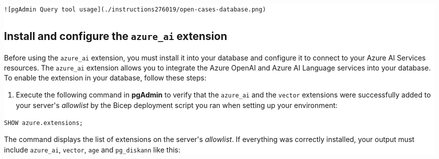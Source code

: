     ![pgAdmin Query tool usage](./instructions276019/open-cases-database.png)


## Install and configure the <code spellcheck="false">azure_ai</code> extension

Before using the <code spellcheck="false">azure_ai</code> extension, you must install it into your database and configure it to connect to your Azure AI Services resources. The <code spellcheck="false">azure_ai</code> extension allows you to integrate the Azure OpenAI and Azure AI Language services into your database. To enable the extension in your database, follow these steps:

1. Execute the following command in **pgAdmin** to verify that the <code spellcheck="false">azure_ai</code> and the <code spellcheck="false">vector</code> extensions were successfully added to your server's *allowlist* by the Bicep deployment script you ran when setting up your environment:

```sql
SHOW azure.extensions;
```

The command displays the list of extensions on the server's *allowlist*. If everything was correctly installed, your output must include <code spellcheck="false">azure_ai</code>, <code spellcheck="false">vector</code>, <code spellcheck="false">age</code> and <code spellcheck="false">pg_diskann</code> like this:
